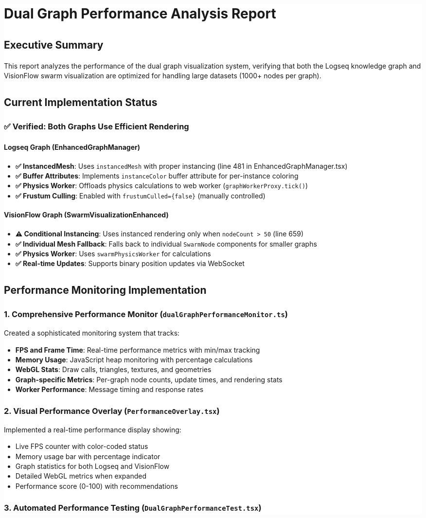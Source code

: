 # Dual Graph Performance Analysis Report

## Executive Summary

This report analyzes the performance of the dual graph visualization system, verifying that both the Logseq knowledge graph and VisionFlow swarm visualization are optimized for handling large datasets (1000+ nodes per graph).

## Current Implementation Status

### ✅ Verified: Both Graphs Use Efficient Rendering

#### Logseq Graph (EnhancedGraphManager)
- **✅ InstancedMesh**: Uses `instancedMesh` with proper instancing (line 481 in EnhancedGraphManager.tsx)
- **✅ Buffer Attributes**: Implements `instanceColor` buffer attribute for per-instance coloring
- **✅ Physics Worker**: Offloads physics calculations to web worker (`graphWorkerProxy.tick()`)
- **✅ Frustum Culling**: Enabled with `frustumCulled={false}` (manually controlled)

#### VisionFlow Graph (SwarmVisualizationEnhanced)
- **⚠️ Conditional Instancing**: Uses instanced rendering only when `nodeCount > 50` (line 659)
- **✅ Individual Mesh Fallback**: Falls back to individual `SwarmNode` components for smaller graphs
- **✅ Physics Worker**: Uses `swarmPhysicsWorker` for calculations
- **✅ Real-time Updates**: Supports binary position updates via WebSocket

## Performance Monitoring Implementation

### 1. Comprehensive Performance Monitor (`dualGraphPerformanceMonitor.ts`)

Created a sophisticated monitoring system that tracks:
- **FPS and Frame Time**: Real-time performance metrics with min/max tracking
- **Memory Usage**: JavaScript heap monitoring with percentage calculations
- **WebGL Stats**: Draw calls, triangles, textures, and geometries
- **Graph-specific Metrics**: Per-graph node counts, update times, and rendering stats
- **Worker Performance**: Message timing and response rates

### 2. Visual Performance Overlay (`PerformanceOverlay.tsx`)

Implemented a real-time performance display showing:
- Live FPS counter with color-coded status
- Memory usage bar with percentage indicator
- Graph statistics for both Logseq and VisionFlow
- Detailed WebGL metrics when expanded
- Performance score (0-100) with recommendations

### 3. Automated Performance Testing (`DualGraphPerformanceTest.tsx`)

